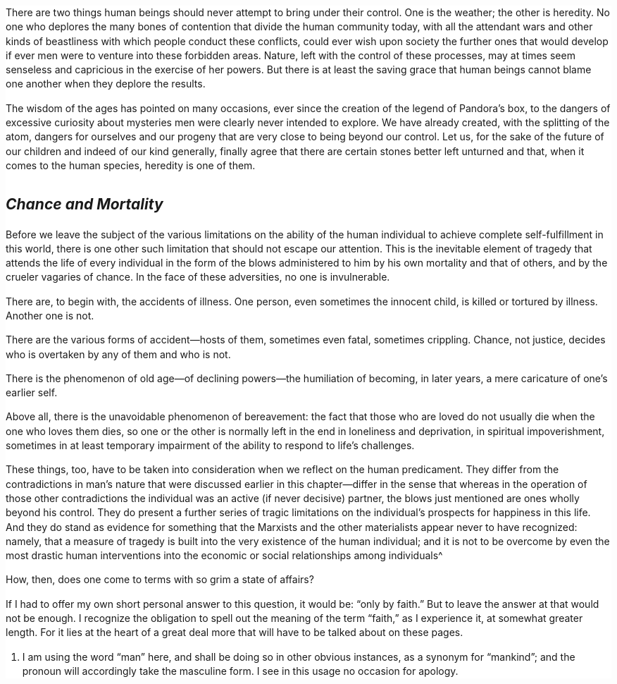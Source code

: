 There are two things human beings should never attempt to bring under their control. One is the weather; the other is heredity. No one who deplores the many bones of contention that divide the human community today, with all the attendant wars and other kinds of beastliness with which people conduct these conflicts, could ever wish upon society the further ones that would develop if ever men were to venture into these forbidden areas. Nature, left with the control of these processes, may at times seem senseless and capricious in the exercise of her powers. But there is at least the saving grace that human beings cannot blame one another when they deplore the results.

The wisdom of the ages has pointed on many occasions, ever since the creation of the legend of Pandora’s box, to the dangers of excessive curiosity about mysteries men were clearly never intended to explore. We have already created, with the splitting of the atom, dangers for ourselves and our progeny that are very close to being beyond our control. Let us, for the sake of the future of our children and indeed of our kind generally, finally agree that there are certain stones better left unturned and that, when it comes to the human species, heredity is one of them.





## *Chance and Mortality*

Before we leave the subject of the various limitations on the ability of the human individual to achieve complete self-fulfillment in this world, there is one other such limitation that should not escape our attention. This is the inevitable element of tragedy that attends the life of every individual in the form of the blows administered to him by his own mortality and that of others, and by the crueler vagaries of chance. In the face of these adversities, no one is invulnerable.

There are, to begin with, the accidents of illness. One person, even sometimes the innocent child, is killed or tortured by illness. Another one is not.

There are the various forms of accident—hosts of them, sometimes even fatal, sometimes crippling. Chance, not justice, decides who is overtaken by any of them and who is not.

There is the phenomenon of old age—of declining powers—the humiliation of becoming, in later years, a mere caricature of one’s earlier self.

Above all, there is the unavoidable phenomenon of bereavement: the fact that those who are loved do not usually die when the one who loves them dies, so one or the other is normally left in the end in loneliness and deprivation, in spiritual impoverishment, sometimes in at least temporary impairment of the ability to respond to life’s challenges.

These things, too, have to be taken into consideration when we reflect on the human predicament. They differ from the contradictions in man’s nature that were discussed earlier in this chapter—differ in the sense that whereas in the operation of those other contradictions the individual was an active \(if never decisive\) partner, the blows just mentioned are ones wholly beyond his control. They do present a further series of tragic limitations on the individual’s prospects for happiness in this life. And they do stand as evidence for something that the Marxists and the other materialists appear never to have recognized: namely, that a measure of tragedy is built into the very existence of the human individual; and it is not to be overcome by even the most drastic human interventions into the economic or social relationships among individuals^

How, then, does one come to terms with so grim a state of affairs?

If I had to offer my own short personal answer to this question, it would be: “only by faith.” But to leave the answer at that would not be enough. I recognize the obligation to spell out the meaning of the term “faith,” as I experience it, at somewhat greater length. For it lies at the heart of a great deal more that will have to be talked about on these pages.



1. I am using the word “man” here, and shall be doing so in other obvious instances, as a synonym for “mankind”; and the pronoun will accordingly take the masculine form. I see in this usage no occasion for apology.





